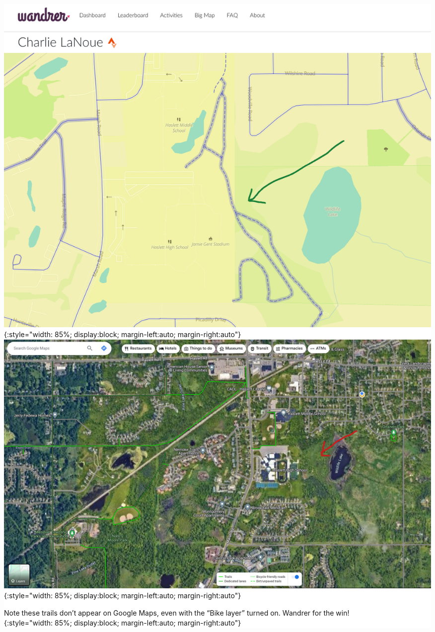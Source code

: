 ![](/assets/images/2024-04-21-final-ten-percent/school-path-map.png){:style="width: 85%; display:block; margin-left:auto; margin-right:auto"}
![](/assets/images/2024-04-21-final-ten-percent/school-path-satellite.jpg){:style="width: 85%; display:block; margin-left:auto; margin-right:auto"}
<figcaption>Note these trails don’t appear on Google Maps, even with the “Bike layer” turned on. Wandrer for the win!
</figcaption>{:style="width: 85%; display:block; margin-left:auto; margin-right:auto"}
